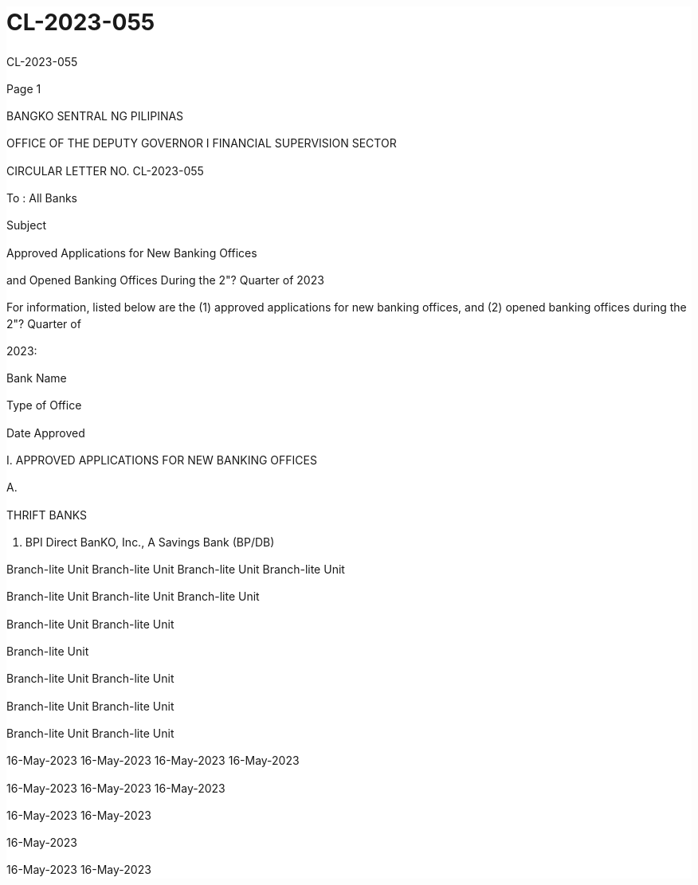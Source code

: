 # CL-2023-055

CL-2023-055

Page 1

BANGKO SENTRAL NG PILIPINAS

OFFICE OF THE DEPUTY GOVERNOR I FINANCIAL SUPERVISION SECTOR

CIRCULAR LETTER NO. CL-2023-055

To : All Banks

Subject

Approved Applications for New Banking Offices

and Opened Banking Offices During the 2"? Quarter of 2023

For information, listed below are the (1) approved applications for new banking offices, and (2) opened banking offices during the 2"? Quarter of

2023:

Bank Name

Type of Office

Date Approved

I. APPROVED APPLICATIONS FOR NEW BANKING OFFICES

A.

THRIFT BANKS

1. BPI Direct BanKO, Inc., A Savings Bank (BP/DB)

Branch-lite Unit Branch-lite Unit Branch-lite Unit Branch-lite Unit

Branch-lite Unit Branch-lite Unit Branch-lite Unit

Branch-lite Unit Branch-lite Unit

Branch-lite Unit

Branch-lite Unit Branch-lite Unit

Branch-lite Unit Branch-lite Unit

Branch-lite Unit Branch-lite Unit

16-May-2023 16-May-2023 16-May-2023 16-May-2023

16-May-2023 16-May-2023 16-May-2023

16-May-2023 16-May-2023

16-May-2023

16-May-2023 16-May-2023
